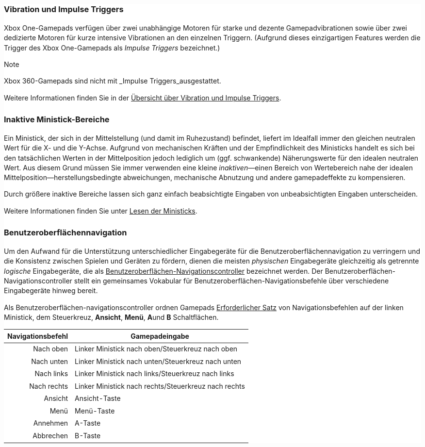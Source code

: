 ### <a name="vibration-and-impulse-triggers"></a>Vibration und Impulse Triggers

Xbox One-Gamepads verfügen über zwei unabhängige Motoren für starke und dezente Gamepadvibrationen sowie über zwei dedizierte Motoren für kurze intensive Vibrationen an den einzelnen Triggern. (Aufgrund dieses einzigartigen Features werden die Trigger des Xbox One-Gamepads als _Impulse Triggers_ bezeichnet.)

> [!NOTE]
> Xbox 360-Gamepads sind nicht mit _Impulse Triggers_ausgestattet.

Weitere Informationen finden Sie in der [Übersicht über Vibration und Impulse Triggers](#vibration-and-impulse-triggers-overview).

### <a name="thumbstick-deadzones"></a>Inaktive Ministick-Bereiche

Ein Ministick, der sich in der Mittelstellung (und damit im Ruhezustand) befindet, liefert im Idealfall immer den gleichen neutralen Wert für die X- und die Y-Achse. Aufgrund von mechanischen Kräften und der Empfindlichkeit des Ministicks handelt es sich bei den tatsächlichen Werten in der Mittelposition jedoch lediglich um (ggf. schwankende) Näherungswerte für den idealen neutralen Wert. Aus diesem Grund müssen Sie immer verwenden eine kleine _inaktiven_&mdash;einen Bereich von Wertebereich nahe der idealen Mittelposition&mdash;herstellungsbedingte abweichungen, mechanische Abnutzung und andere gamepadeffekte zu kompensieren.

Durch größere inaktive Bereiche lassen sich ganz einfach beabsichtigte Eingaben von unbeabsichtigten Eingaben unterscheiden.

Weitere Informationen finden Sie unter [Lesen der Ministicks](#reading-the-thumbsticks).

### <a name="ui-navigation"></a>Benutzeroberflächennavigation

Um den Aufwand für die Unterstützung unterschiedlicher Eingabegeräte für die Benutzeroberflächennavigation zu verringern und die Konsistenz zwischen Spielen und Geräten zu fördern, dienen die meisten _physischen_ Eingabegeräte gleichzeitig als getrennte _logische_ Eingabegeräte, die als [Benutzeroberflächen-Navigationscontroller](ui-navigation-controller.md) bezeichnet werden. Der Benutzeroberflächen-Navigationscontroller stellt ein gemeinsames Vokabular für Benutzeroberflächen-Navigationsbefehle über verschiedene Eingabegeräte hinweg bereit.

Als Benutzeroberflächen-navigationscontroller ordnen Gamepads [Erforderlicher Satz](ui-navigation-controller.md#required-set) von Navigationsbefehlen auf der linken Ministick, dem Steuerkreuz, **Ansicht**, **Menü**, **A**und **B** Schaltflächen.

| Navigationsbefehl | Gamepadeingabe                       |
| ------------------:| ----------------------------------- |
|                 Nach oben | Linker Ministick nach oben/Steuerkreuz nach oben       |
|               Nach unten | Linker Ministick nach unten/Steuerkreuz nach unten   |
|               Nach links | Linker Ministick nach links/Steuerkreuz nach links   |
|              Nach rechts | Linker Ministick nach rechts/Steuerkreuz nach rechts |
|               Ansicht | Ansicht-Taste                         |
|               Menü | Menü-Taste                         |
|             Annehmen | A-Taste                            |
|             Abbrechen | B-Taste                            |


[Windows.Gaming.Input]: https://msdn.microsoft.com/library/windows/apps/windows.gaming.input.aspx
[Windows.Gaming.Input.UINavigationController]: https://msdn.microsoft.com/library/windows/apps/windows.gaming.input.uinavigationcontroller.aspx
[Windows.Gaming.Input.IGameController]: https://msdn.microsoft.com/library/windows/apps/windows.gaming.input.igamecontroller.aspx
[gamepad]: https://msdn.microsoft.com/library/windows/apps/windows.gaming.input.gamepad.aspx
[gamepads]: https://msdn.microsoft.com/library/windows/apps/windows.gaming.input.gamepad.gamepads.aspx
[gamepadadded]: https://msdn.microsoft.com/library/windows/apps/windows.gaming.input.gamepad.gamepadadded.aspx
[gamepadremoved]: https://msdn.microsoft.com/library/windows/apps/windows.gaming.input.gamepad.gamepadremoved.aspx
[getcurrentreading]: https://msdn.microsoft.com/library/windows/apps/windows.gaming.input.gamepad.getcurrentreading.aspx
[vibration]: https://msdn.microsoft.com/library/windows/apps/windows.gaming.input.gamepad.vibration.aspx
[gamepadreading]: https://msdn.microsoft.com/library/windows/apps/windows.gaming.input.gamepadreading.aspx
[gamepadbuttons]: https://msdn.microsoft.com/library/windows/apps/windows.gaming.input.gamepadbuttons.aspx
[gamepadvibration]: https://msdn.microsoft.com/library/windows/apps/windows.gaming.input.gamepadvibration.aspx